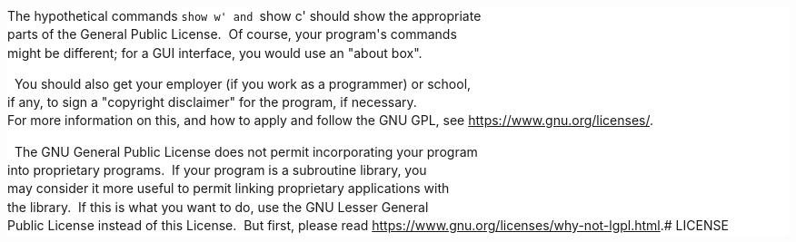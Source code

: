  The hypothetical commands `show w' and `show c' should show the appropriate 
 parts of the General Public License.  Of course, your program's commands 
 might be different; for a GUI interface, you would use an "about box". 
  
   You should also get your employer (if you work as a programmer) or school, 
 if any, to sign a "copyright disclaimer" for the program, if necessary. 
 For more information on this, and how to apply and follow the GNU GPL, see 
 <https://www.gnu.org/licenses/>. 
  
   The GNU General Public License does not permit incorporating your program 
 into proprietary programs.  If your program is a subroutine library, you 
 may consider it more useful to permit linking proprietary applications with 
 the library.  If this is what you want to do, use the GNU Lesser General 
 Public License instead of this License.  But first, please read 
 <https://www.gnu.org/licenses/why-not-lgpl.html>.# LICENSE
